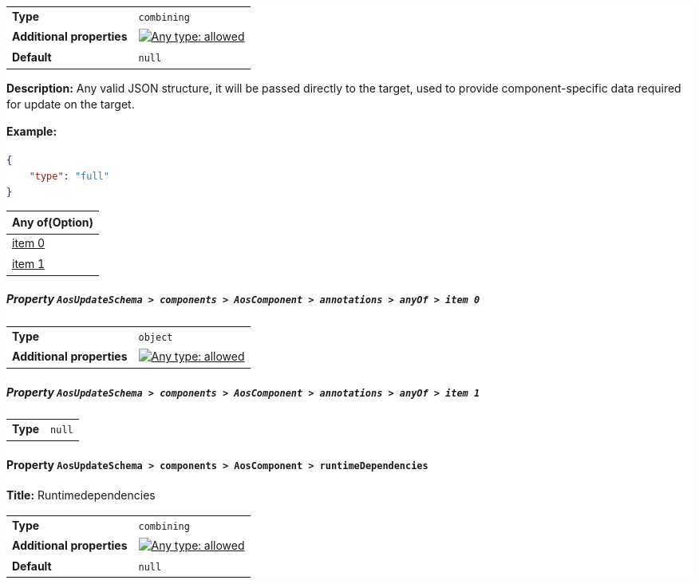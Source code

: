 |                           |                                                                                                                                   |
| ------------------------- | --------------------------------------------------------------------------------------------------------------------------------- |
| **Type**                  | `combining`                                                                                                                       |
| **Additional properties** | [![Any type: allowed](https://img.shields.io/badge/Any%20type-allowed-green)](# "Additional Properties of any type are allowed.") |
| **Default**               | `null`                                                                                                                            |

**Description:** Any valid JSON structure, it will be passed directly to the target,
  used to provide component-specific data required for update on the target.

**Example:** 

```json
{
    "type": "full"
}
```

| Any of(Option)                                   |
| ------------------------------------------------ |
| [item 0](#components_items_annotations_anyOf_i0) |
| [item 1](#components_items_annotations_anyOf_i1) |

##### <a name="components_items_annotations_anyOf_i0"></a>Property `AosUpdateSchema > components > AosComponent > annotations > anyOf > item 0`

|                           |                                                                                                                                   |
| ------------------------- | --------------------------------------------------------------------------------------------------------------------------------- |
| **Type**                  | `object`                                                                                                                          |
| **Additional properties** | [![Any type: allowed](https://img.shields.io/badge/Any%20type-allowed-green)](# "Additional Properties of any type are allowed.") |

##### <a name="components_items_annotations_anyOf_i1"></a>Property `AosUpdateSchema > components > AosComponent > annotations > anyOf > item 1`

|          |        |
| -------- | ------ |
| **Type** | `null` |

#### <a name="components_items_runtimeDependencies"></a>Property `AosUpdateSchema > components > AosComponent > runtimeDependencies`

**Title:** Runtimedependencies

|                           |                                                                                                                                   |
| ------------------------- | --------------------------------------------------------------------------------------------------------------------------------- |
| **Type**                  | `combining`                                                                                                                       |
| **Additional properties** | [![Any type: allowed](https://img.shields.io/badge/Any%20type-allowed-green)](# "Additional Properties of any type are allowed.") |
| **Default**               | `null`                                                                                                                            |
